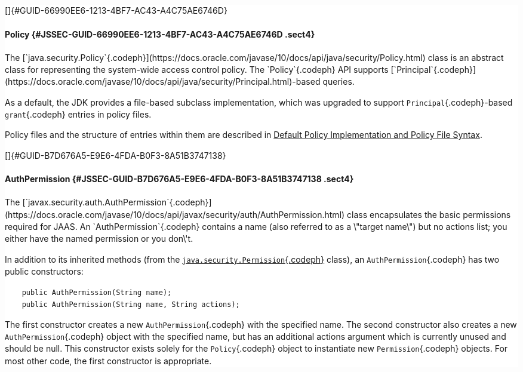 </div>
<div class="sect4">
[]{#GUID-66990EE6-1213-4BF7-AC43-A4C75AE6746D}

#### Policy {#JSSEC-GUID-66990EE6-1213-4BF7-AC43-A4C75AE6746D .sect4}

<div>
The
[`java.security.Policy`{.codeph}](https://docs.oracle.com/javase/10/docs/api/java/security/Policy.html)
class is an <span class="bold">abstract</span> class for representing
the system-wide access control policy. The `Policy`{.codeph} API
supports
[`Principal`{.codeph}](https://docs.oracle.com/javase/10/docs/api/java/security/Principal.html)-based
queries.

As a default, the JDK provides a file-based subclass implementation,
which was upgraded to support `Principal`{.codeph}-based
`grant`{.codeph} entries in policy files.

Policy files and the structure of entries within them are described in
[Default Policy Implementation and Policy File
Syntax](permissions-jdk1.htm#GUID-789089CA-8557-4017-B8B0-6899AD3BA18D).

</div>
</div>
<div class="sect4">
[]{#GUID-B7D676A5-E9E6-4FDA-B0F3-8A51B3747138}

#### AuthPermission {#JSSEC-GUID-B7D676A5-E9E6-4FDA-B0F3-8A51B3747138 .sect4}

<div>
The
[`javax.security.auth.AuthPermission`{.codeph}](https://docs.oracle.com/javase/10/docs/api/javax/security/auth/AuthPermission.html)
class encapsulates the basic permissions required for JAAS. An
`AuthPermission`{.codeph} contains a name (also referred to as a
\"target name\") but no actions list; you either have the named
permission or you don\'t.

In addition to its inherited methods (from the
[`java.security.Permission`{.codeph}](https://docs.oracle.com/javase/10/docs/api/java/security/Permission.html)
class), an `AuthPermission`{.codeph} has two public constructors:

``` {.oac_no_warn dir="ltr"}
    public AuthPermission(String name);
    public AuthPermission(String name, String actions);
```

The first constructor creates a new `AuthPermission`{.codeph} with the
specified name. The second constructor also creates a new
`AuthPermission`{.codeph} object with the specified name, but has an
additional actions argument which is currently unused and should be
null. This constructor exists solely for the `Policy`{.codeph} object to
instantiate new `Permission`{.codeph} objects. For most other code, the
first constructor is appropriate.
